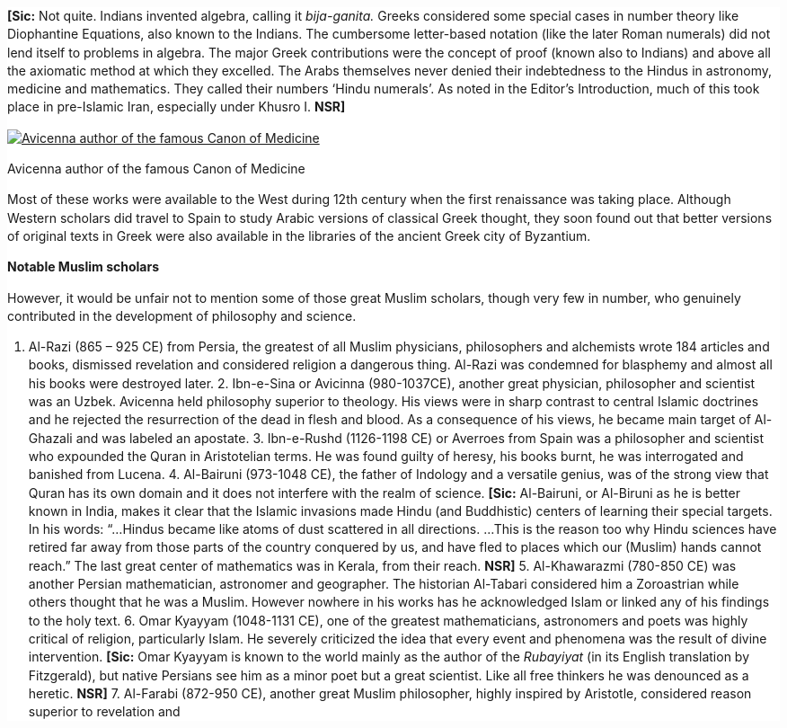 **\[Sic:** Not quite. Indians invented algebra, calling it *bija-ganita.* Greeks considered some special cases in number theory like Diophantine Equations, also known to the Indians. The cumbersome letter-based notation (like the later Roman numerals) did not lend itself to problems in algebra. The major Greek contributions were the concept of proof (known also to Indians) and above all the axiomatic method at which they excelled. The Arabs themselves never denied their indebtedness to the Hindus in astronomy, medicine and mathematics. They called their numbers ‘Hindu numerals’. As noted in the Editor’s Introduction, much of this took place in pre-Islamic Iran, especially under Khusro I. **NSR\]**

[![Avicenna author of the famous Canon of Medicine](https://ci5.googleusercontent.com/proxy/KcX2l14f56iLfGpBoRoEiBHQeSc7xbxadS-OUkxk_GWmKTRj664yr8c6NoS54jQwbWfPM5tiy6AW5jfzkd7frpz5cBp0CD9qt4XVz35l9Ek-wEaIZiFgvYiKVIxXvAIImEc6aNE5ryxgQEVuN2cDSN1LsNpyhy-LHLhLdA=s0-d-e1-ft#http://folks.co.in/wp-content/uploads/2012/09/Avicenna-author-of-the-famous-Canon-of-Medicine-221x300.jpg "Avicenna author of the famous Canon of Medicine")](http://folks.co.in/wp-content/uploads/2012/09/Avicenna-author-of-the-famous-Canon-of-Medicine.jpg)

Avicenna author of the famous Canon of Medicine

Most of these works were available to the West during 12th century when the first renaissance was taking place. Although Western scholars did travel to Spain to study Arabic versions of classical Greek thought, they soon found out that better versions of original texts in Greek were also available in the libraries of the ancient Greek city of Byzantium.

**Notable Muslim scholars**

However, it would be unfair not to mention some of those great Muslim scholars, though very few in number, who genuinely contributed in the development of philosophy and science.

1.  Al-Razi (865 – 925 CE) from Persia, the greatest of all Muslim
    physicians, philosophers and alchemists wrote 184 articles and
    books, dismissed revelation and considered religion a dangerous
    thing. Al-Razi was condemned for blasphemy and almost all his books
    were destroyed later. 2.  Ibn-e-Sina or Avicinna (980-1037CE), another great physician,
    philosopher and scientist was an Uzbek. Avicenna held philosophy
    superior to theology. His views were in sharp contrast to central
    Islamic doctrines and he rejected the resurrection of the dead in
    flesh and blood. As a consequence of his views, he became main
    target of Al-Ghazali and was labeled an apostate. 3.  Ibn-e-Rushd (1126-1198 CE) or Averroes from Spain was a philosopher
    and scientist who expounded the Quran in Aristotelian terms. He was
    found guilty of heresy, his books burnt, he was interrogated and
    banished from Lucena. 4.  Al-Bairuni (973-1048 CE), the father of Indology and a versatile
    genius, was of the strong view that Quran has its own domain and it
    does not interfere with the realm of science. **\[Sic:** Al-Bairuni,
    or Al-Biruni as he is better known in India, makes it clear that the
    Islamic invasions made Hindu (and Buddhistic) centers of learning
    their special targets. In his words: “…Hindus became like atoms of
    dust scattered in all directions. …This is the reason too why Hindu
    sciences have retired far away from those parts of the country
    conquered by us, and have fled to places which our (Muslim) hands
    cannot reach.” The last great center of mathematics was in Kerala,
    from their reach. **NSR\]** 5.  Al-Khawarazmi (780-850 CE) was another Persian mathematician,
    astronomer and geographer. The historian Al-Tabari considered him a
    Zoroastrian while others thought that he was a Muslim. However
    nowhere in his works has he acknowledged Islam or linked any of his
    findings to the holy text. 6.  Omar Kyayyam (1048-1131 CE), one of the greatest mathematicians,
    astronomers and poets was highly critical of religion, particularly
    Islam. He severely criticized the idea that every event and
    phenomena was the result of divine intervention. **\[Sic:** Omar
    Kyayyam is known to the world mainly as the author of the
    *Rubayiyat* (in its English translation by Fitzgerald), but native
    Persians see him as a minor poet but a great scientist. Like all
    free thinkers he was denounced as a heretic. **NSR\]** 7.  Al-Farabi (872-950 CE), another great Muslim philosopher, highly
    inspired by Aristotle, considered reason superior to revelation and